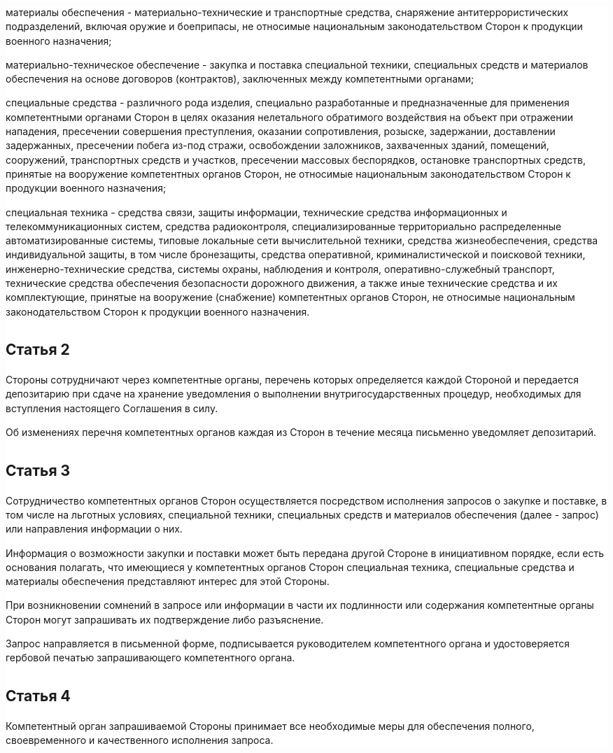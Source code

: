 материалы обеспечения - материально-технические и транспортные средства, снаряжение антитеррористических подразделений, включая оружие и боеприпасы, не относимые национальным законодательством Сторон к продукции военного назначения;

материально-техническое обеспечение - закупка и поставка специальной техники, специальных средств и материалов обеспечения на основе договоров (контрактов), заключенных между компетентными органами;

специальные средства - различного рода изделия, специально разработанные и предназначенные для применения компетентными органами Сторон в целях оказания нелетального обратимого воздействия на объект при отражении нападения, пресечении совершения преступления, оказании сопротивления, розыске, задержании, доставлении задержанных, пресечении побега из-под стражи, освобождении заложников, захваченных зданий, помещений, сооружений, транспортных средств и участков, пресечении массовых беспорядков, остановке транспортных средств, принятые на вооружение компетентных органов Сторон, не относимые национальным законодательством Сторон к продукции военного назначения;

специальная техника - средства связи, защиты информации, технические средства информационных и телекоммуникационных систем, средства радиоконтроля, специализированные территориально распределенные автоматизированные системы, типовые локальные сети вычислительной техники, средства жизнеобеспечения, средства индивидуальной защиты, в том числе бронезащиты, средства оперативной, криминалистической и поисковой техники, инженерно-технические средства, системы охраны, наблюдения и контроля, оперативно-служебный транспорт, технические средства обеспечения безопасности дорожного движения, а также иные технические средства и их комплектующие, принятые на вооружение (снабжение) компетентных органов Сторон, не относимые национальным законодательством Сторон к продукции военного назначения.

## Статья 2

Стороны сотрудничают через компетентные органы, перечень которых определяется каждой Стороной и передается депозитарию при сдаче на хранение уведомления о выполнении внутригосударственных процедур, необходимых для вступления настоящего Соглашения в силу.

Об изменениях перечня компетентных органов каждая из Сторон в течение месяца письменно уведомляет депозитарий.

## Статья 3

Сотрудничество компетентных органов Сторон осуществляется посредством исполнения запросов о закупке и поставке, в том числе на льготных условиях, специальной техники, специальных средств и материалов обеспечения (далее - запрос) или направления информации о них.

Информация о возможности закупки и поставки может быть передана другой Стороне в инициативном порядке, если есть основания полагать, что имеющиеся у компетентных органов Сторон специальная техника, специальные средства и материалы обеспечения представляют интерес для этой Стороны.

При возникновении сомнений в запросе или информации в части их подлинности или содержания компетентные органы Сторон могут запрашивать их подтверждение либо разъяснение.

Запрос направляется в письменной форме, подписывается руководителем компетентного органа и удостоверяется гербовой печатью запрашивающего компетентного органа.

## Статья 4

Компетентный орган запрашиваемой Стороны принимает все необходимые меры для обеспечения полного, своевременного и качественного исполнения запроса.
